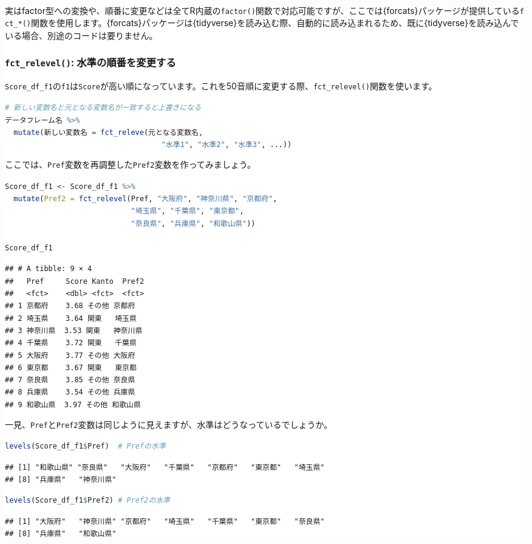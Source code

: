 実はfactor型への変換や、順番に変更などは全てR内蔵の`factor()`関数で対応可能ですが、ここでは{forcats}パッケージが提供している`fct_*()`関数を使用します。{forcats}パッケージは{tidyverse}を読み込む際、自動的に読み込まれるため、既に{tidyverse}を読み込んでいる場合、別途のコードは要りません。

### `fct_relevel()`: 水準の順番を変更する

`Score_df_f1`の`f1`は`Score`が高い順になっています。これを50音順に変更する際、`fct_relevel()`関数を使います。


```{.r .numberLines}
# 新しい変数名と元となる変数名が一致すると上書きになる
データフレーム名 %>%
  mutate(新しい変数名 = fct_releve(元となる変数名, 
                                    "水準1", "水準2", "水準3", ...))
```

ここでは、`Pref`変数を再調整した`Pref2`変数を作ってみましょう。


```{.r .numberLines}
Score_df_f1 <- Score_df_f1 %>%
  mutate(Pref2 = fct_relevel(Pref, "大阪府", "神奈川県", "京都府", 
                             "埼玉県", "千葉県", "東京都", 
                             "奈良県", "兵庫県", "和歌山県"))

Score_df_f1
```

```
## # A tibble: 9 × 4
##   Pref     Score Kanto  Pref2   
##   <fct>    <dbl> <fct>  <fct>   
## 1 京都府    3.68 その他 京都府  
## 2 埼玉県    3.64 関東   埼玉県  
## 3 神奈川県  3.53 関東   神奈川県
## 4 千葉県    3.72 関東   千葉県  
## 5 大阪府    3.77 その他 大阪府  
## 6 東京都    3.67 関東   東京都  
## 7 奈良県    3.85 その他 奈良県  
## 8 兵庫県    3.54 その他 兵庫県  
## 9 和歌山県  3.97 その他 和歌山県
```

一見、`Pref`と`Pref2`変数は同じように見えますが、水準はどうなっているでしょうか。


```{.r .numberLines}
levels(Score_df_f1$Pref)  # Prefの水準
```

```
## [1] "和歌山県" "奈良県"   "大阪府"   "千葉県"   "京都府"   "東京都"   "埼玉県"  
## [8] "兵庫県"   "神奈川県"
```

```{.r .numberLines}
levels(Score_df_f1$Pref2) # Pref2の水準
```

```
## [1] "大阪府"   "神奈川県" "京都府"   "埼玉県"   "千葉県"   "東京都"   "奈良県"  
## [8] "兵庫県"   "和歌山県"
```


[^fct_reorder2]: データの出典は[Google](https://news.google.com/covid19/map)です。
[^fct_explicit_na1]: character型でなく、numeric型でも出来ます。
